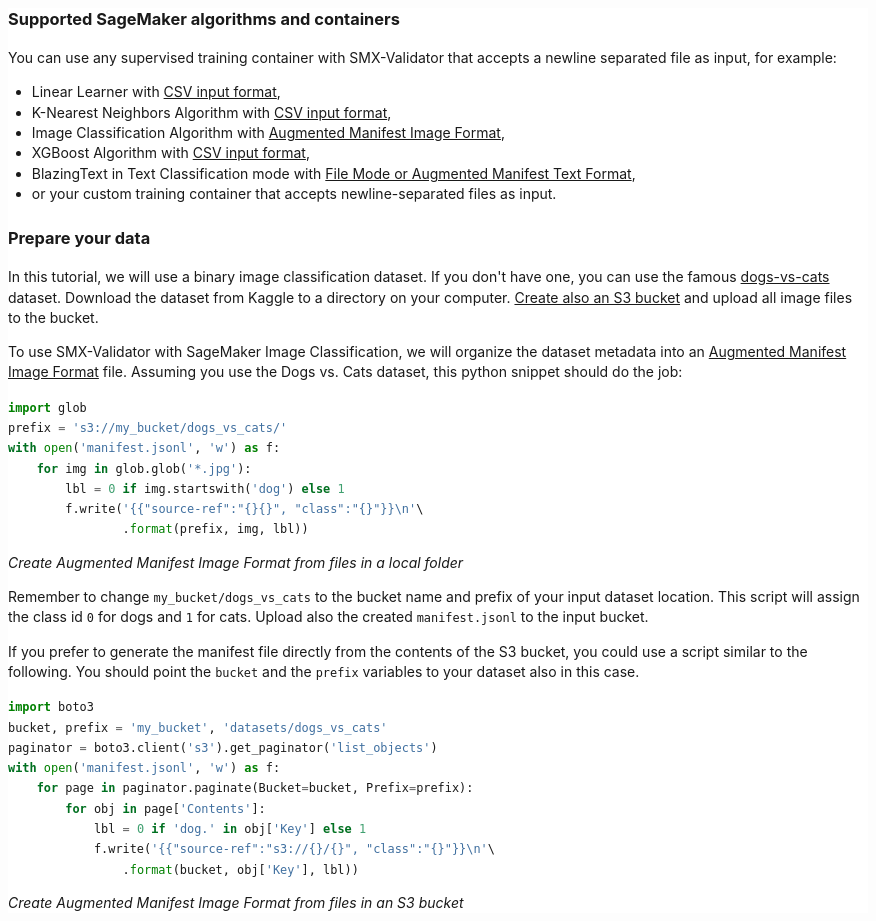 ### Supported SageMaker algorithms and containers

You can use any supervised training container with SMX-Validator that accepts a newline separated file as input, for example:

 - Linear Learner with [CSV input format](https://docs.aws.amazon.com/sagemaker/latest/dg/linear-learner.html#ll-input_output),
 - K-Nearest Neighbors Algorithm with [CSV input format](https://docs.aws.amazon.com/sagemaker/latest/dg/k-nearest-neighbors.html#kNN-input_output),
 - Image Classification Algorithm with [Augmented Manifest Image Format](https://docs.aws.amazon.com/sagemaker/latest/dg/image-classification.html#IC-augmented-manifest-training),
 - XGBoost Algorithm with [CSV input format](https://docs.aws.amazon.com/sagemaker/latest/dg/xgboost.html#InputOutput-XGBoost),
 - BlazingText in Text Classification mode with [File Mode or Augmented Manifest Text Format](https://docs.aws.amazon.com/sagemaker/latest/dg/blazingtext.html#blazingtext-data-formats-text-class),
 - or your custom training container that accepts newline-separated files as input.

### Prepare your data

In this tutorial, we will use a binary image classification dataset. If you don't have one, you can use the famous [dogs-vs-cats](https://www.kaggle.com/c/dogs-vs-cats) dataset. Download the dataset from Kaggle to a directory on your computer. [Create also an S3 bucket](https://s3.console.aws.amazon.com/s3/bucket/create) and upload all image files to the bucket.

To use SMX-Validator with SageMaker Image Classification, we will organize the dataset metadata into an [Augmented Manifest Image Format](https://docs.aws.amazon.com/sagemaker/latest/dg/image-classification.html#IC-augmented-manifest-training) file. Assuming you use the Dogs vs. Cats dataset, this python snippet should do the job:

```python
import glob
prefix = 's3://my_bucket/dogs_vs_cats/'
with open('manifest.jsonl', 'w') as f:
    for img in glob.glob('*.jpg'):
        lbl = 0 if img.startswith('dog') else 1
        f.write('{{"source-ref":"{}{}", "class":"{}"}}\n'\
                .format(prefix, img, lbl))
```  
*Create Augmented Manifest Image Format from files in a local folder*

Remember to change `my_bucket/dogs_vs_cats` to the bucket name and prefix of your input dataset location. This script will assign the class id `0` for dogs and `1` for cats. Upload also the created `manifest.jsonl` to the input bucket. 

If you prefer to generate the manifest file directly from the contents of the S3 bucket, you could use a script similar to the following. You should point the `bucket` and the `prefix` variables to your dataset also in this case.

```python
import boto3
bucket, prefix = 'my_bucket', 'datasets/dogs_vs_cats'
paginator = boto3.client('s3').get_paginator('list_objects')
with open('manifest.jsonl', 'w') as f:
    for page in paginator.paginate(Bucket=bucket, Prefix=prefix):
        for obj in page['Contents']:
            lbl = 0 if 'dog.' in obj['Key'] else 1
            f.write('{{"source-ref":"s3://{}/{}", "class":"{}"}}\n'\
                .format(bucket, obj['Key'], lbl))
```  
*Create Augmented Manifest Image Format from files in an S3 bucket*

